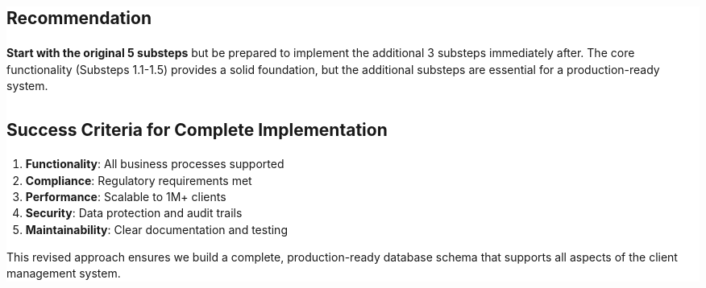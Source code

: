 ## Recommendation

**Start with the original 5 substeps** but be prepared to implement the additional 3 substeps immediately after. The core functionality (Substeps 1.1-1.5) provides a solid foundation, but the additional substeps are essential for a production-ready system.

## Success Criteria for Complete Implementation

1. **Functionality**: All business processes supported
2. **Compliance**: Regulatory requirements met
3. **Performance**: Scalable to 1M+ clients
4. **Security**: Data protection and audit trails
5. **Maintainability**: Clear documentation and testing

This revised approach ensures we build a complete, production-ready database schema that supports all aspects of the client management system. 